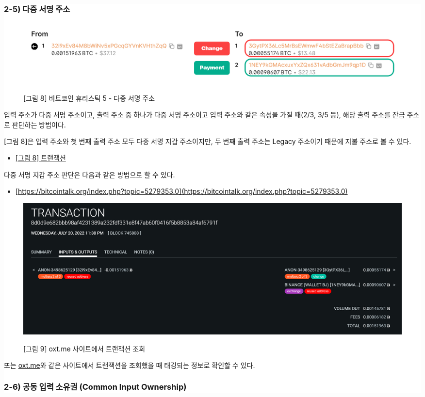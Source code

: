 

### 2-5) 다중 서명 주소

<figure><img src=".gitbook/assets/image (5) (2).png" alt=""><figcaption><p>[그림 8] 비트코인 휴리스틱 5 - 다중 서명 주소</p></figcaption></figure>



입력 주소가 다중 서명 주소이고, 출력 주소 중 하나가 다중 서명 주소이고 입력 주소와 같은 속성을 가질 때(2/3, 3/5 등), 해당 출력 주소를 잔금 주소로 판단하는 방법이다.

\[그림 8]은 입력 주소와 첫 번째 출력 주소 모두 다중 서명 지갑 주소이지만, 두 번째 출력 주소는 Legacy 주소이기 때문에 지불 주소로 볼 수 있다.

* [\[그림 8\] 트랜잭션](https://www.blockchain.com/explorer/transactions/btc/8d0d9e682bbb98af4231389a232fdf331e8f47ab60f0416f5b8853a84af6791f)

다중 서명 지갑 주소 판단은 다음과 같은 방법으로 할 수 있다.

* [https://bitcointalk.org/index.php?topic=5279353.0](https://bitcointalk.org/index.php?topic=5279353.0)

<figure><img src=".gitbook/assets/image (15) (2).png" alt=""><figcaption><p>[그림 9] oxt.me 사이트에서 트랜잭션 조회</p></figcaption></figure>



또는 [oxt.me](https://oxt.me)와 같은 사이트에서 트랜잭션을 조회했을 때 태깅되는 정보로 확인할 수 있다.



### 2-6) 공동 입력 소유권 (Common Input Ownership)
